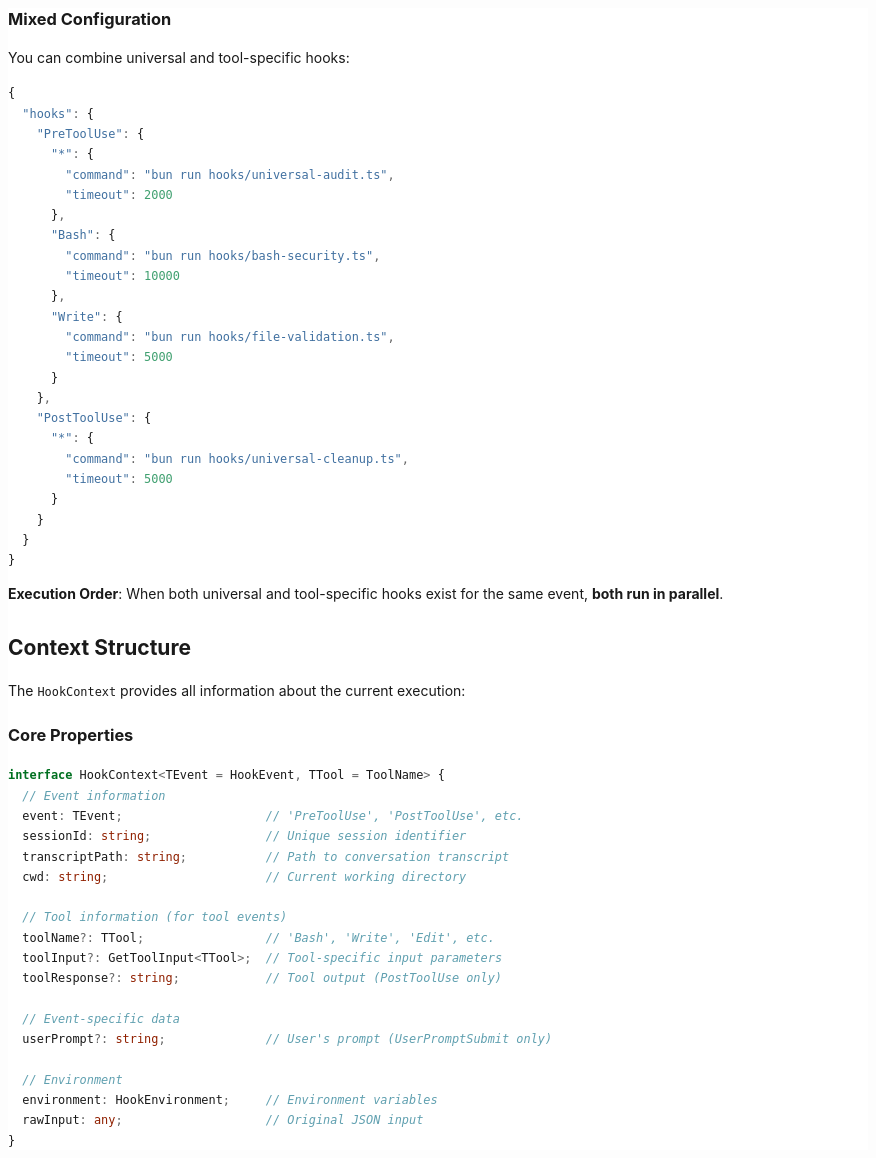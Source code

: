 ### Mixed Configuration

You can combine universal and tool-specific hooks:

```typescript
{
  "hooks": {
    "PreToolUse": {
      "*": {
        "command": "bun run hooks/universal-audit.ts",
        "timeout": 2000
      },
      "Bash": {
        "command": "bun run hooks/bash-security.ts",
        "timeout": 10000  
      },
      "Write": {
        "command": "bun run hooks/file-validation.ts",
        "timeout": 5000
      }
    },
    "PostToolUse": {
      "*": {
        "command": "bun run hooks/universal-cleanup.ts",
        "timeout": 5000
      }
    }
  }
}
```

**Execution Order**: When both universal and tool-specific hooks exist for the same event, **both run in parallel**.

## Context Structure

The `HookContext` provides all information about the current execution:

### Core Properties

```typescript
interface HookContext<TEvent = HookEvent, TTool = ToolName> {
  // Event information
  event: TEvent;                    // 'PreToolUse', 'PostToolUse', etc.
  sessionId: string;                // Unique session identifier
  transcriptPath: string;           // Path to conversation transcript
  cwd: string;                      // Current working directory
  
  // Tool information (for tool events)
  toolName?: TTool;                 // 'Bash', 'Write', 'Edit', etc.
  toolInput?: GetToolInput<TTool>;  // Tool-specific input parameters
  toolResponse?: string;            // Tool output (PostToolUse only)
  
  // Event-specific data
  userPrompt?: string;              // User's prompt (UserPromptSubmit only)
  
  // Environment
  environment: HookEnvironment;     // Environment variables
  rawInput: any;                    // Original JSON input
}
```
